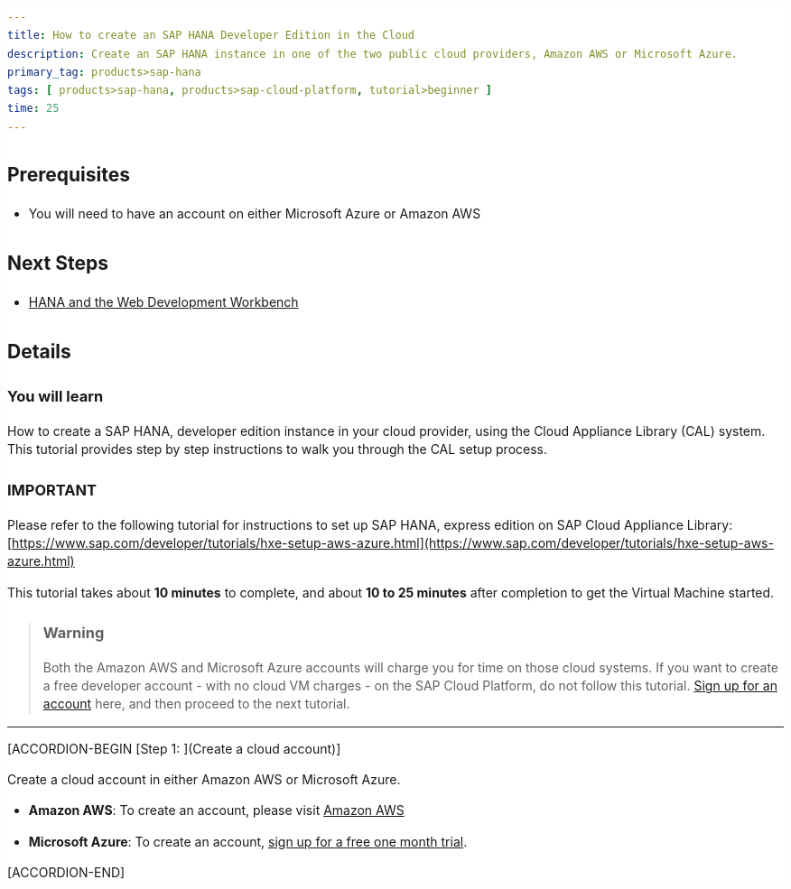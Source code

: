 ```yaml
---
title: How to create an SAP HANA Developer Edition in the Cloud
description: Create an SAP HANA instance in one of the two public cloud providers, Amazon AWS or Microsoft Azure.
primary_tag: products>sap-hana
tags: [ products>sap-hana, products>sap-cloud-platform, tutorial>beginner ]
time: 25
---
```


## Prerequisites  
- You will need to have an account on either Microsoft Azure or Amazon AWS

## Next Steps
- [HANA and the Web Development Workbench](https://www.sap.com/developer/tutorials/hana-web-development-workbench.html)

## Details

### You will learn  
How to create a SAP HANA, developer edition instance in your cloud provider, using the Cloud Appliance Library (CAL) system.
This tutorial provides step by step instructions to walk you through the CAL setup process.
### IMPORTANT
Please refer to the following tutorial for instructions to set up SAP HANA, express edition on SAP Cloud Appliance Library: [https://www.sap.com/developer/tutorials/hxe-setup-aws-azure.html](https://www.sap.com/developer/tutorials/hxe-setup-aws-azure.html)

This tutorial takes about **10 minutes** to complete, and about **10 to 25 minutes** after completion to get the Virtual Machine started.

> ### Warning
>Both the Amazon AWS and Microsoft Azure accounts will charge you for time on those cloud systems.
>If you want to create a free developer account - with no cloud VM charges - on the SAP Cloud Platform, do not follow this tutorial. [Sign up for an account](https://www.sap.com/developer/tutorials/hcp-create-trial-account.html) here, and then proceed to the next tutorial.

---

[ACCORDION-BEGIN [Step 1: ](Create a cloud account)]

Create a cloud account in either Amazon AWS or Microsoft Azure.

- **Amazon AWS**:  To create an account, please visit [Amazon AWS](http://aws.amazon.com/account/)

- **Microsoft Azure**:  To create an account, [sign up for a free one month trial](http://azure.microsoft.com/en-us/pricing/free-trial/).


[ACCORDION-END]
